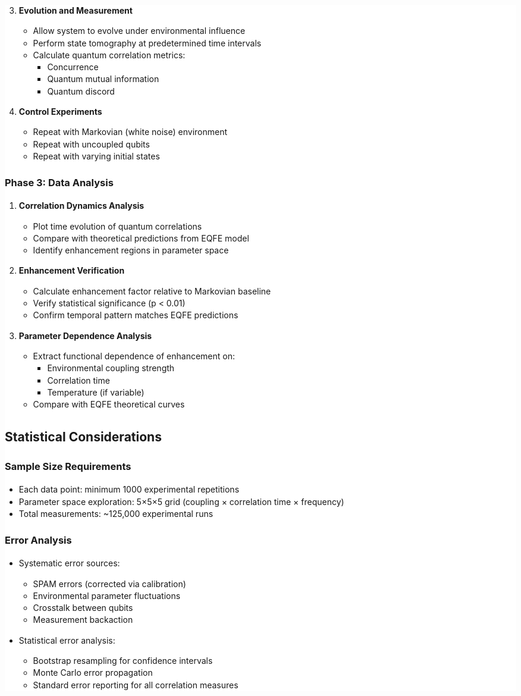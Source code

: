 3. **Evolution and Measurement**
   - Allow system to evolve under environmental influence
   - Perform state tomography at predetermined time intervals
   - Calculate quantum correlation metrics:
     - Concurrence
     - Quantum mutual information
     - Quantum discord

4. **Control Experiments**
   - Repeat with Markovian (white noise) environment
   - Repeat with uncoupled qubits
   - Repeat with varying initial states

### Phase 3: Data Analysis

1. **Correlation Dynamics Analysis**
   - Plot time evolution of quantum correlations
   - Compare with theoretical predictions from EQFE model
   - Identify enhancement regions in parameter space

2. **Enhancement Verification**
   - Calculate enhancement factor relative to Markovian baseline
   - Verify statistical significance (p < 0.01)
   - Confirm temporal pattern matches EQFE predictions

3. **Parameter Dependence Analysis**
   - Extract functional dependence of enhancement on:
     - Environmental coupling strength
     - Correlation time
     - Temperature (if variable)
   - Compare with EQFE theoretical curves

## Statistical Considerations

### Sample Size Requirements

- Each data point: minimum 1000 experimental repetitions
- Parameter space exploration: 5×5×5 grid (coupling × correlation time × frequency)
- Total measurements: ~125,000 experimental runs

### Error Analysis

- Systematic error sources:
  - SPAM errors (corrected via calibration)
  - Environmental parameter fluctuations
  - Crosstalk between qubits
  - Measurement backaction

- Statistical error analysis:
  - Bootstrap resampling for confidence intervals
  - Monte Carlo error propagation
  - Standard error reporting for all correlation measures
